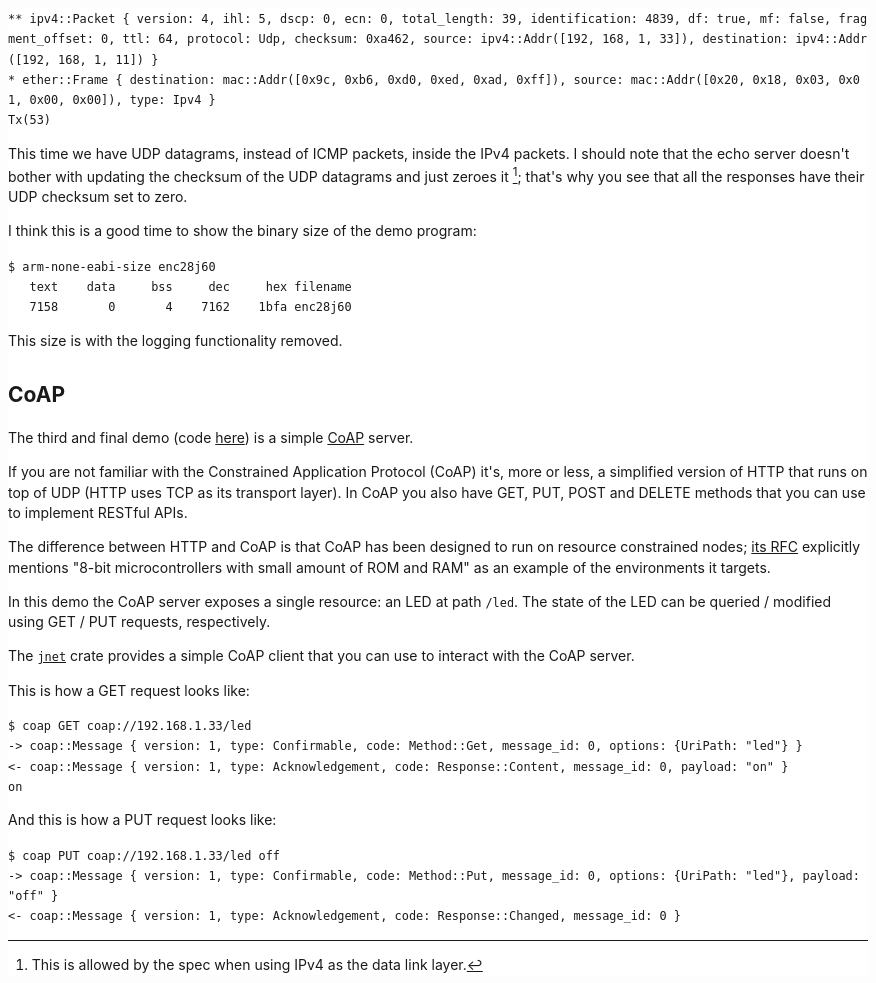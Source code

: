 ``` console
** ipv4::Packet { version: 4, ihl: 5, dscp: 0, ecn: 0, total_length: 39, identification: 4839, df: true, mf: false, fragment_offset: 0, ttl: 64, protocol: Udp, checksum: 0xa462, source: ipv4::Addr([192, 168, 1, 33]), destination: ipv4::Addr([192, 168, 1, 11]) }
* ether::Frame { destination: mac::Addr([0x9c, 0xb6, 0xd0, 0xed, 0xad, 0xff]), source: mac::Addr([0x20, 0x18, 0x03, 0x01, 0x00, 0x00]), type: Ipv4 }
Tx(53)
```

This time we have UDP datagrams, instead of ICMP packets, inside the IPv4 packets. I should note
that the echo server doesn't bother with updating the checksum of the UDP datagrams and just zeroes
it [^3]; that's why you see that all the responses have their UDP checksum set to zero.

[^3]: This is allowed by the spec when using IPv4 as the data link layer.

I think this is a good time to show the binary size of the demo program:

``` console
$ arm-none-eabi-size enc28j60
   text    data     bss     dec     hex filename
   7158       0       4    7162    1bfa enc28j60
```

This size is with the logging functionality removed.

## CoAP

The third and final demo (code [here][demo3]) is a simple [CoAP] server.

[demo3]: https://github.com/japaric/stm32f103xx-hal/blob/ed402cfaf09c5d0723fb2e751173a6aab3bca8ff/examples/enc28j60-coap.rs
[CoAP]: https://en.wikipedia.org/wiki/Constrained_Application_Protocol

If you are not familiar with the Constrained Application Protocol (CoAP) it's, more or less, a
simplified version of HTTP that runs on top of UDP (HTTP uses TCP as its transport layer). In CoAP
you also have GET, PUT, POST and DELETE methods that you can use to implement RESTful APIs.

The difference between HTTP and CoAP is that CoAP has been designed to run on resource constrained
nodes; [its RFC][rfc] explicitly mentions "8-bit microcontrollers with small amount of ROM and RAM"
as an example of the environments it targets.

[rfc]: https://tools.ietf.org/html/rfc7252

In this demo the CoAP server exposes a single resource: an LED at path `/led`. The state of the LED
can be queried / modified using GET / PUT requests, respectively.

The [`jnet`] crate provides a simple CoAP client that you can use to interact with the CoAP server.

[`jnet`]: https://github.com/japaric/jnet

This is how a GET request looks like:

``` console
$ coap GET coap://192.168.1.33/led
-> coap::Message { version: 1, type: Confirmable, code: Method::Get, message_id: 0, options: {UriPath: "led"} }
<- coap::Message { version: 1, type: Acknowledgement, code: Response::Content, message_id: 0, payload: "on" }
on
```

And this is how a PUT request looks like:

``` console
$ coap PUT coap://192.168.1.33/led off
-> coap::Message { version: 1, type: Confirmable, code: Method::Put, message_id: 0, options: {UriPath: "led"}, payload: "off" }
<- coap::Message { version: 1, type: Acknowledgement, code: Response::Changed, message_id: 0 }
```


[Last time]: /wd-1-2-l3gd20-lsm303dlhc-madgwick/
[Driver #3]: https://crates.io/crates/adc-mcp3008
[MCP3008]: http://www.microchip.com/wwwproducts/en/MCP3008
[@pcein]: https://github.com/pcein
[their blog]: http://pramode.in/2018/02/24/an-introduction-to-writing-embedded-hal-based-drivers-in-rust/
[wip]: https://github.com/rust-lang-nursery/embedded-wg/issues/39#issue-289457410
[Ethernet]: https://en.wikipedia.org/wiki/Ethernet
[ENC28J60]: http://www.microchip.com/wwwproducts/en/en022889
[this module]: https://www.aliexpress.com/item/-/32341839317.html
[`enc28j60`]: https://crates.io/crates/enc28j60
[`embedded-hal`]: https://crates.io/crates/embedded-hal
[^1]: Vendors document silicon bugs in a document called Silicon Errata. [Here] is the Silicon
[Here]: http://ww1.microchip.com/downloads/en/DeviceDoc/80349b.pdf
[`std::io::Read::read`]: https://doc.rust-lang.org/std/io/trait.Read.html#tymethod.read
[Blue Pill]: http://wiki.stm32duino.com/index.php?title=Blue_Pill
[demo1]: https://github.com/japaric/stm32f103xx-hal/blob/ed402cfaf09c5d0723fb2e751173a6aab3bca8ff/examples/enc28j60.rs
[ITM]: /itm
[ARP]: https://en.wikipedia.org/wiki/Address_Resolution_Protocol
[ICMP]: https://en.wikipedia.org/wiki/Internet_Control_Message_Protocol
[demo2]: https://github.com/japaric/stm32f103xx-hal/blob/ed402cfaf09c5d0723fb2e751173a6aab3bca8ff/examples/enc28j60-reactive.rs
[^2]: Methods like `transmit` and `receive` could be made asynchronous / non-blocking with the help
[`smoltcp`]: https://crates.io/crates/smoltcp
[`stm32f103xx-hal`]: https://github.com/japaric/stm32f103xx-hal
[Iban Eguia]: https://github.com/Razican
[Aaron Turon]: https://github.com/aturon
[Geoff Cant]: https://github.com/archaelus
[Harrison Chin]: http://www.harrisonchin.com/
[Brandon Edens]: https://github.com/brandonedens
[whitequark]: https://github.com/whitequark
[James Munns]: https://jamesmunns.com/
[Fredrik Lundström]: https://github.com/flundstrom2
[Kjetil Kjeka]: https://github.com/kjetilkjeka
[Alexander Payne]: https://myrrlyn.net/
[Dietrich Ayala]: https://metafluff.com/
[Kenneth Keiter]: http://kenkeiter.com/
[Hadrien Grasland]: https://github.com/HadrienG2
[vitiral]: https://github.com/vitiral
[reddit]: https://www.reddit.com/r/rust/comments/84183w/weekly_driver_4_enc28j60_ethernet_for_your/
[Patreon]: https://www.patreon.com/japaric
[twitter]: https://twitter.com/japaric_io